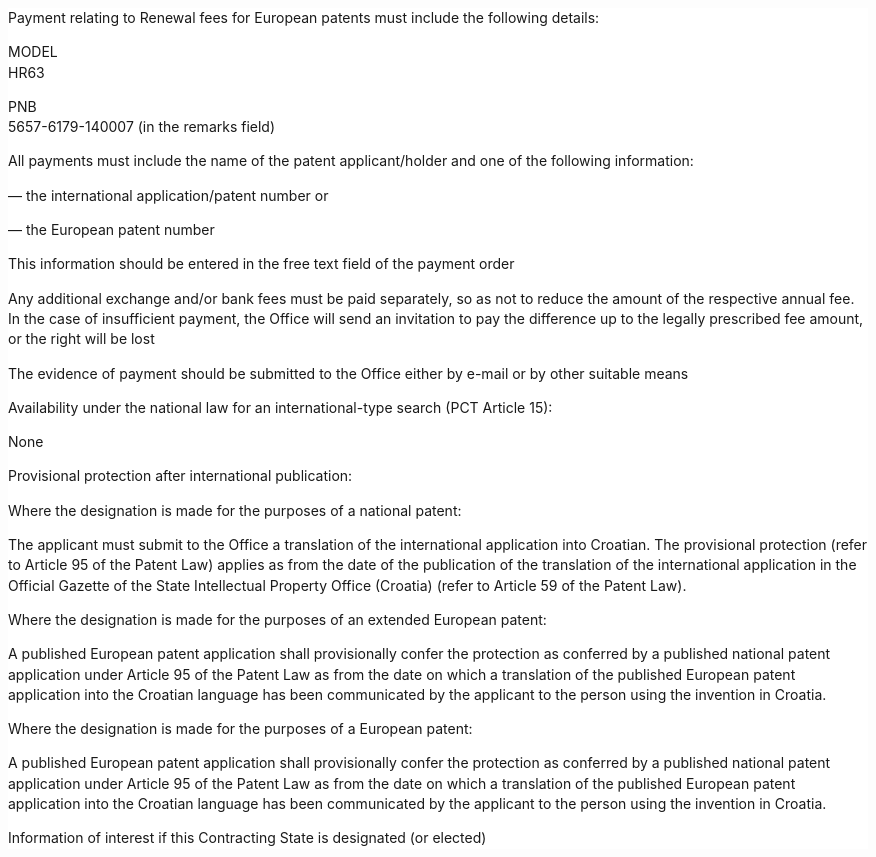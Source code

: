 Payment relating to Renewal fees for European patents must include the
following details:

MODEL  
HR63

PNB  
5657-6179-140007 (in the remarks field)

All payments must include the name of the patent applicant/holder and one of
the following information:

— the international application/patent number or

— the European patent number

This information should be entered in the free text field of the payment order

Any additional exchange and/or bank fees must be paid separately, so as not to
reduce the amount of the respective annual fee. In the case of insufficient
payment, the Office will send an invitation to pay the difference up to the
legally prescribed fee amount, or the right will be lost

The evidence of payment should be submitted to the Office either by e-mail or
by other suitable means

Availability under the national law for an international-type search (PCT
Article 15):

None

Provisional protection after international publication:

Where the designation is made for the purposes of a national patent:

The applicant must submit to the Office a translation of the international
application into Croatian. The provisional protection (refer to Article 95 of
the Patent Law) applies as from the date of the publication of the translation
of the international application in the Official Gazette of the State
Intellectual Property Office (Croatia) (refer to Article 59 of the Patent
Law).

Where the designation is made for the purposes of an extended European patent:

A published European patent application shall provisionally confer the
protection as conferred by a published national patent application under
Article 95 of the Patent Law as from the date on which a translation of the
published European patent application into the Croatian language has been
communicated by the applicant to the person using the invention in Croatia.

Where the designation is made for the purposes of a European patent:

A published European patent application shall provisionally confer the
protection as conferred by a published national patent application under
Article 95 of the Patent Law as from the date on which a translation of the
published European patent application into the Croatian language has been
communicated by the applicant to the person using the invention in Croatia.

Information of interest if this Contracting State is designated (or elected)
